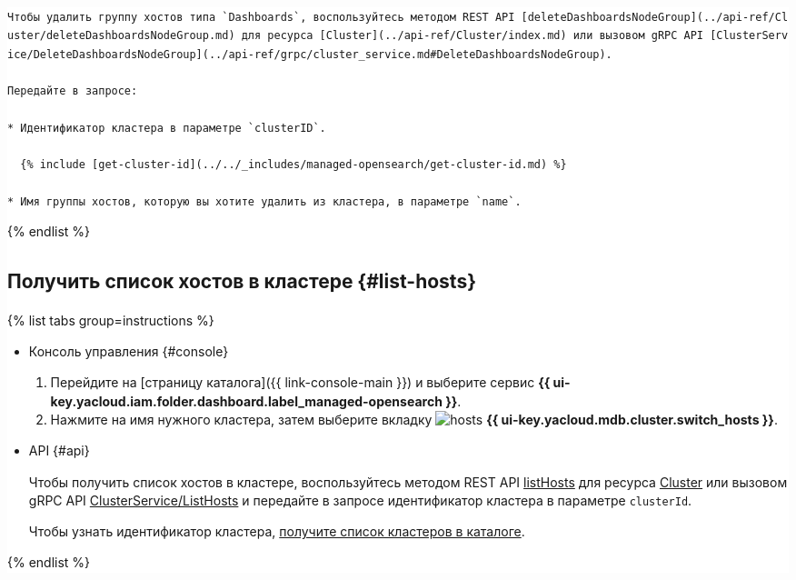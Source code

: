     Чтобы удалить группу хостов типа `Dashboards`, воспользуйтесь методом REST API [deleteDashboardsNodeGroup](../api-ref/Cluster/deleteDashboardsNodeGroup.md) для ресурса [Cluster](../api-ref/Cluster/index.md) или вызовом gRPC API [ClusterService/DeleteDashboardsNodeGroup](../api-ref/grpc/cluster_service.md#DeleteDashboardsNodeGroup).

    Передайте в запросе:

    * Идентификатор кластера в параметре `clusterID`.

      {% include [get-cluster-id](../../_includes/managed-opensearch/get-cluster-id.md) %}

    * Имя группы хостов, которую вы хотите удалить из кластера, в параметре `name`.

{% endlist %}

## Получить список хостов в кластере {#list-hosts}

{% list tabs group=instructions %}

- Консоль управления {#console}

  1. Перейдите на [страницу каталога]({{ link-console-main }}) и выберите сервис **{{ ui-key.yacloud.iam.folder.dashboard.label_managed-opensearch }}**.
  1. Нажмите на имя нужного кластера, затем выберите вкладку ![hosts](../../_assets/console-icons/cube.svg) **{{ ui-key.yacloud.mdb.cluster.switch_hosts }}**.

- API {#api}

  Чтобы получить список хостов в кластере, воспользуйтесь методом REST API [listHosts](../api-ref/Cluster/listHosts.md) для ресурса [Cluster](../api-ref/Cluster/index.md) или вызовом gRPC API [ClusterService/ListHosts](../api-ref/grpc/cluster_service.md#ListHosts) и передайте в запросе идентификатор кластера в параметре `clusterId`.

  Чтобы узнать идентификатор кластера, [получите список кластеров в каталоге](cluster-list.md).

{% endlist %}
